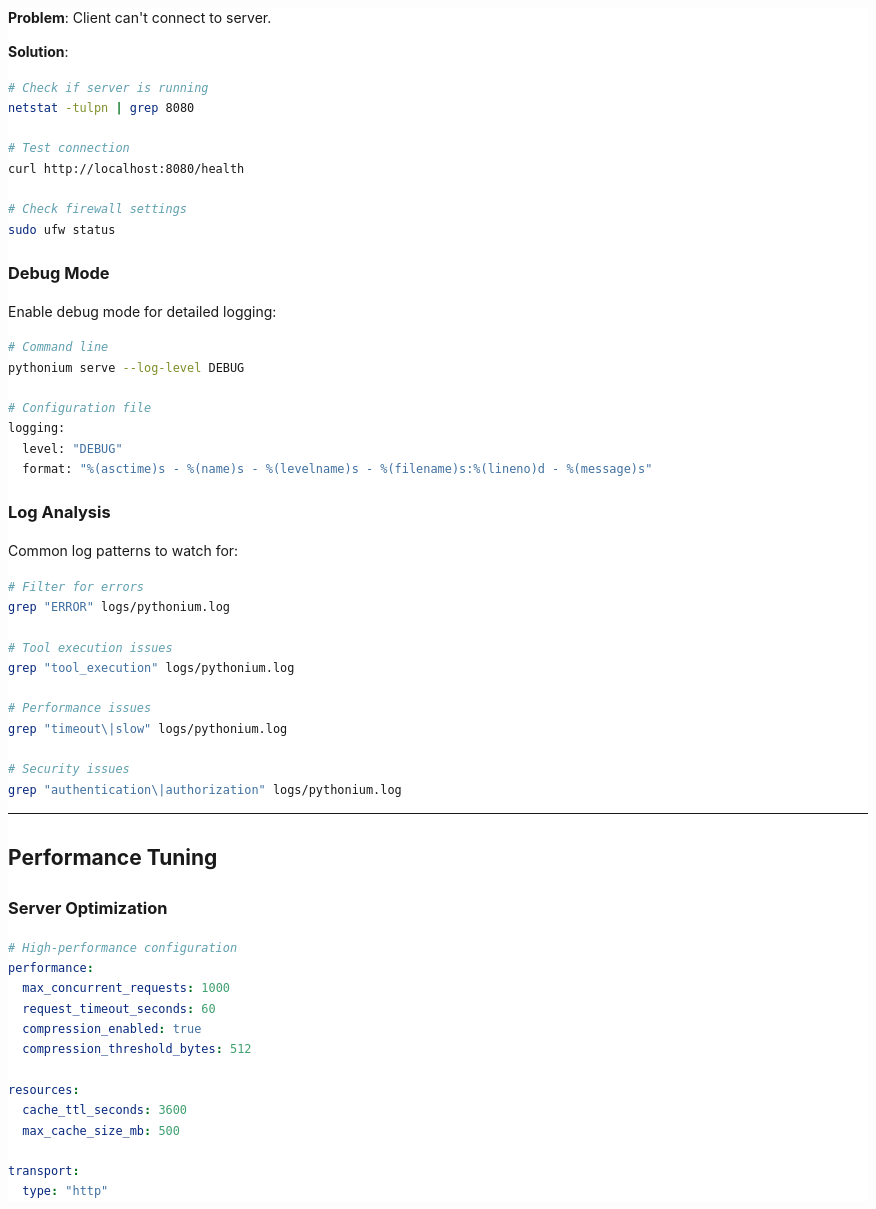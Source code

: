 **Problem**: Client can't connect to server.

**Solution**:
```bash
# Check if server is running
netstat -tulpn | grep 8080

# Test connection
curl http://localhost:8080/health

# Check firewall settings
sudo ufw status
```

### Debug Mode

Enable debug mode for detailed logging:

```bash
# Command line
pythonium serve --log-level DEBUG

# Configuration file
logging:
  level: "DEBUG"
  format: "%(asctime)s - %(name)s - %(levelname)s - %(filename)s:%(lineno)d - %(message)s"
```

### Log Analysis

Common log patterns to watch for:

```bash
# Filter for errors
grep "ERROR" logs/pythonium.log

# Tool execution issues
grep "tool_execution" logs/pythonium.log

# Performance issues
grep "timeout\|slow" logs/pythonium.log

# Security issues
grep "authentication\|authorization" logs/pythonium.log
```

---

##  **Performance Tuning**

### Server Optimization

```yaml
# High-performance configuration
performance:
  max_concurrent_requests: 1000
  request_timeout_seconds: 60
  compression_enabled: true
  compression_threshold_bytes: 512

resources:
  cache_ttl_seconds: 3600
  max_cache_size_mb: 500

transport:
  type: "http"
```